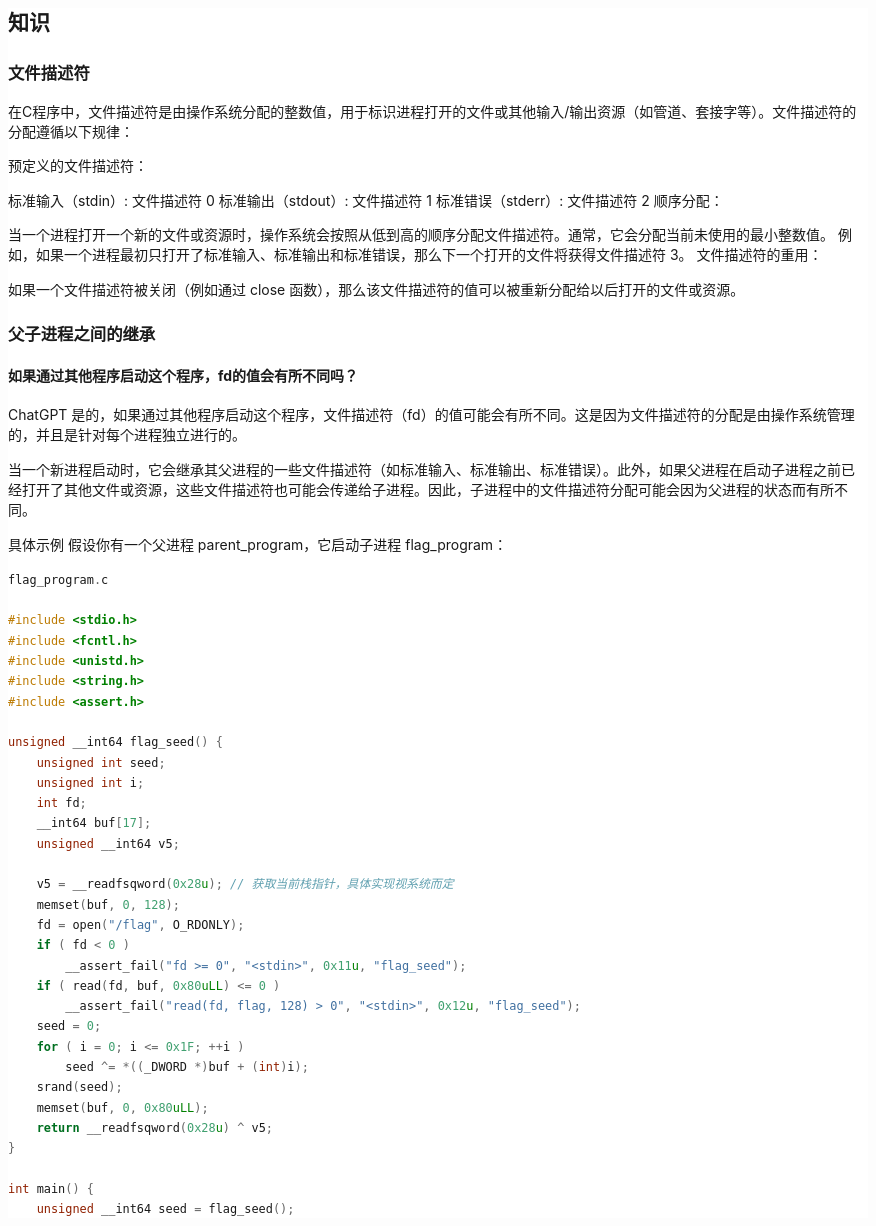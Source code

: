 ## 知识

### 文件描述符

在C程序中，文件描述符是由操作系统分配的整数值，用于标识进程打开的文件或其他输入/输出资源（如管道、套接字等）。文件描述符的分配遵循以下规律：

预定义的文件描述符：

标准输入（stdin）: 文件描述符 0
标准输出（stdout）: 文件描述符 1
标准错误（stderr）: 文件描述符 2
顺序分配：

当一个进程打开一个新的文件或资源时，操作系统会按照从低到高的顺序分配文件描述符。通常，它会分配当前未使用的最小整数值。
例如，如果一个进程最初只打开了标准输入、标准输出和标准错误，那么下一个打开的文件将获得文件描述符 3。
文件描述符的重用：

如果一个文件描述符被关闭（例如通过 close 函数），那么该文件描述符的值可以被重新分配给以后打开的文件或资源。


### 父子进程之间的继承



#### 如果通过其他程序启动这个程序，fd的值会有所不同吗？

ChatGPT
是的，如果通过其他程序启动这个程序，文件描述符（fd）的值可能会有所不同。这是因为文件描述符的分配是由操作系统管理的，并且是针对每个进程独立进行的。

当一个新进程启动时，它会继承其父进程的一些文件描述符（如标准输入、标准输出、标准错误）。此外，如果父进程在启动子进程之前已经打开了其他文件或资源，这些文件描述符也可能会传递给子进程。因此，子进程中的文件描述符分配可能会因为父进程的状态而有所不同。

具体示例
假设你有一个父进程 parent_program，它启动子进程 flag_program：
```c
flag_program.c

#include <stdio.h>
#include <fcntl.h>
#include <unistd.h>
#include <string.h>
#include <assert.h>

unsigned __int64 flag_seed() {
    unsigned int seed;
    unsigned int i;
    int fd;
    __int64 buf[17];
    unsigned __int64 v5;

    v5 = __readfsqword(0x28u); // 获取当前栈指针，具体实现视系统而定
    memset(buf, 0, 128);
    fd = open("/flag", O_RDONLY);
    if ( fd < 0 )
        __assert_fail("fd >= 0", "<stdin>", 0x11u, "flag_seed");
    if ( read(fd, buf, 0x80uLL) <= 0 )
        __assert_fail("read(fd, flag, 128) > 0", "<stdin>", 0x12u, "flag_seed");
    seed = 0;
    for ( i = 0; i <= 0x1F; ++i )
        seed ^= *((_DWORD *)buf + (int)i);
    srand(seed);
    memset(buf, 0, 0x80uLL);
    return __readfsqword(0x28u) ^ v5;
}

int main() {
    unsigned __int64 seed = flag_seed();
```